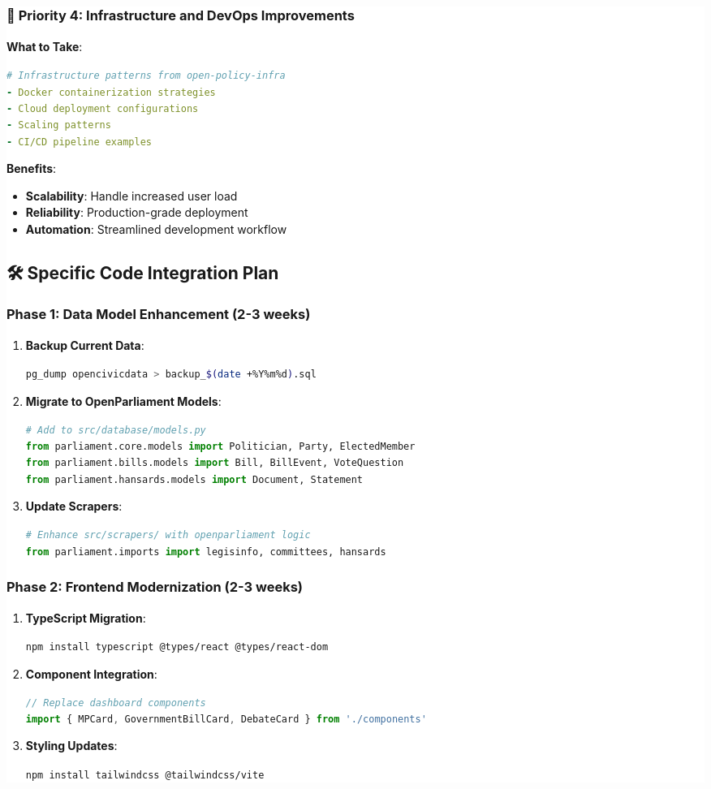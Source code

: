### 🔧 **Priority 4: Infrastructure and DevOps Improvements**

**What to Take**:
```yaml
# Infrastructure patterns from open-policy-infra
- Docker containerization strategies
- Cloud deployment configurations
- Scaling patterns
- CI/CD pipeline examples
```

**Benefits**:
- **Scalability**: Handle increased user load
- **Reliability**: Production-grade deployment
- **Automation**: Streamlined development workflow

## 🛠️ Specific Code Integration Plan

### Phase 1: Data Model Enhancement (2-3 weeks)

1. **Backup Current Data**:
   ```bash
   pg_dump opencivicdata > backup_$(date +%Y%m%d).sql
   ```

2. **Migrate to OpenParliament Models**:
   ```python
   # Add to src/database/models.py
   from parliament.core.models import Politician, Party, ElectedMember
   from parliament.bills.models import Bill, BillEvent, VoteQuestion
   from parliament.hansards.models import Document, Statement
   ```

3. **Update Scrapers**:
   ```python
   # Enhance src/scrapers/ with openparliament logic
   from parliament.imports import legisinfo, committees, hansards
   ```

### Phase 2: Frontend Modernization (2-3 weeks)

1. **TypeScript Migration**:
   ```bash
   npm install typescript @types/react @types/react-dom
   ```

2. **Component Integration**:
   ```typescript
   // Replace dashboard components
   import { MPCard, GovernmentBillCard, DebateCard } from './components'
   ```

3. **Styling Updates**:
   ```bash
   npm install tailwindcss @tailwindcss/vite
   ```
